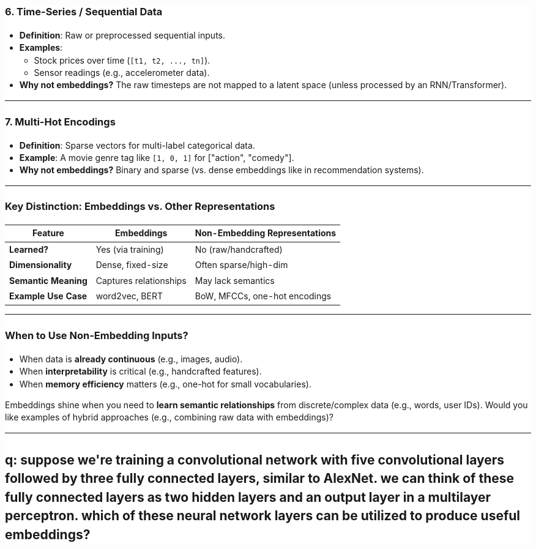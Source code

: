 
### **6. Time-Series / Sequential Data**
   - **Definition**: Raw or preprocessed sequential inputs.
   - **Examples**:
     - Stock prices over time (`[t1, t2, ..., tn]`).
     - Sensor readings (e.g., accelerometer data).
   - **Why not embeddings?** The raw timesteps are not mapped to a latent space (unless processed by an RNN/Transformer).

---

### **7. Multi-Hot Encodings**
   - **Definition**: Sparse vectors for multi-label categorical data.
   - **Example**: A movie genre tag like `[1, 0, 1]` for ["action", "comedy"].
   - **Why not embeddings?** Binary and sparse (vs. dense embeddings like in recommendation systems).

---

### **Key Distinction: Embeddings vs. Other Representations**
| Feature               | Embeddings               | Non-Embedding Representations |
|-----------------------|--------------------------|-------------------------------|
| **Learned?**          | Yes (via training)       | No (raw/handcrafted)          |
| **Dimensionality**    | Dense, fixed-size        | Often sparse/high-dim         |
| **Semantic Meaning**  | Captures relationships   | May lack semantics            |
| **Example Use Case**  | word2vec, BERT           | BoW, MFCCs, one-hot encodings |

---

### **When to Use Non-Embedding Inputs?**
- When data is **already continuous** (e.g., images, audio).
- When **interpretability** is critical (e.g., handcrafted features).
- When **memory efficiency** matters (e.g., one-hot for small vocabularies).

Embeddings shine when you need to **learn semantic relationships** from discrete/complex data (e.g., words, user IDs). Would you like examples of hybrid approaches (e.g., combining raw data with embeddings)?



---

## q: suppose we're training a convolutional network with five convolutional layers followed by three fully connected layers, similar to AlexNet. we can think of these fully connected layers as two hidden layers and an output layer in a multilayer perceptron. which of these neural network layers can be utilized to produce useful embeddings?

